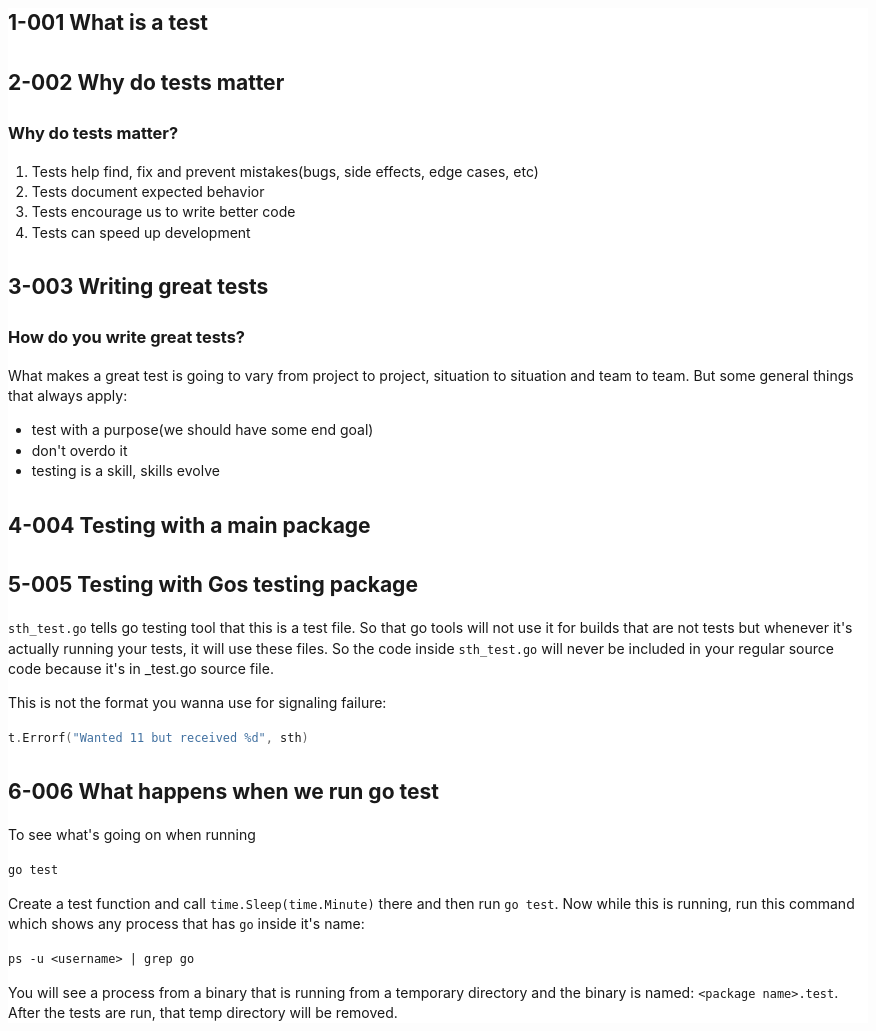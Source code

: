 ## 1-001 What is a test
## 2-002 Why do tests matter
### Why do tests matter?
1. Tests help find, fix and prevent mistakes(bugs, side effects, edge cases, etc)
2. Tests document expected behavior
3. Tests encourage us to write better code
4. Tests can speed up development

## 3-003 Writing great tests
### How do you write great tests?
What makes a great test is going to vary from project to project, situation to situation and team to team. But some general things that
always apply:

- test with a purpose(we should have some end goal)
- don't overdo it
- testing is a skill, skills evolve

## 4-004 Testing with a main package
## 5-005 Testing with Gos testing package
`sth_test.go` tells go testing tool that this is a test file. So that go tools will not use it for builds that are not tests but whenever
it's actually running your tests, it will use these files. So the code inside `sth_test.go` will never be included in your regular source code because
it's in _test.go source file.

This is not the format you wanna use for signaling failure:
```go
t.Errorf("Wanted 11 but received %d", sth)
```

## 6-006 What happens when we run go test
To see what's going on when running
```shell
go test
```

Create a test function and call `time.Sleep(time.Minute)` there and then run `go test`. Now while this is running, run this command which shows
any process that has `go` inside it's name:
```shell
ps -u <username> | grep go
```

You will see a process from a binary that is running from a temporary directory and the binary is named: `<package name>.test`.
After the tests are run, that temp directory will be removed.
